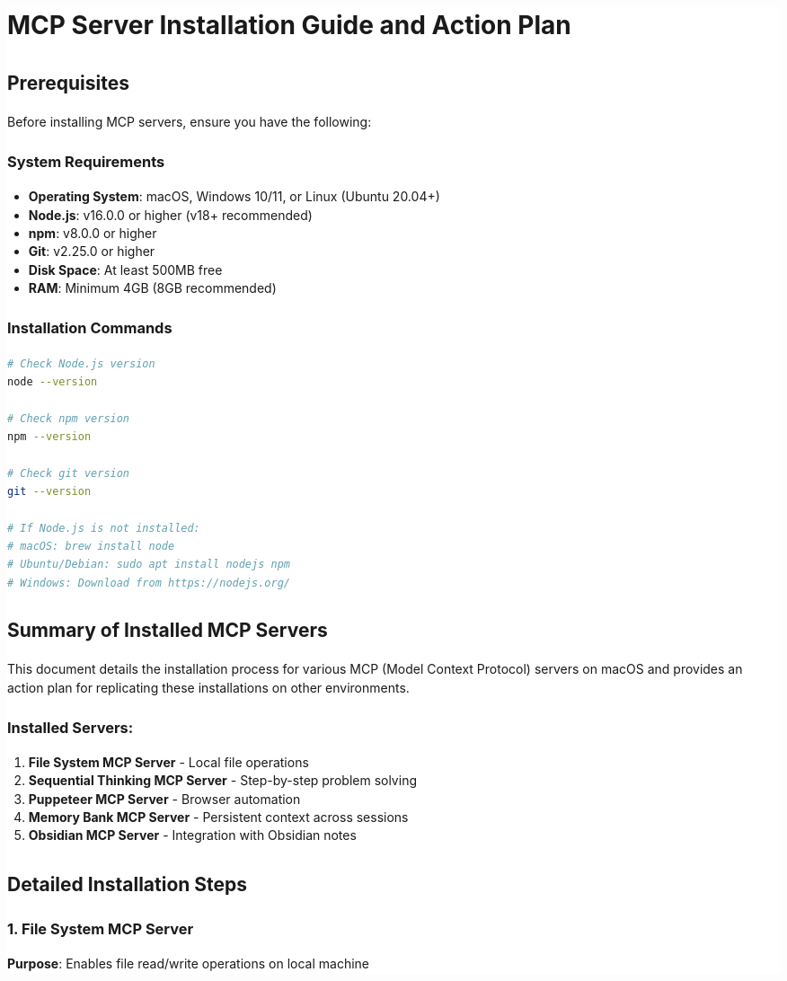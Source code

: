 # MCP Server Installation Guide and Action Plan

## Prerequisites

Before installing MCP servers, ensure you have the following:

### System Requirements
- **Operating System**: macOS, Windows 10/11, or Linux (Ubuntu 20.04+)
- **Node.js**: v16.0.0 or higher (v18+ recommended)
- **npm**: v8.0.0 or higher
- **Git**: v2.25.0 or higher
- **Disk Space**: At least 500MB free
- **RAM**: Minimum 4GB (8GB recommended)

### Installation Commands
```bash
# Check Node.js version
node --version

# Check npm version
npm --version

# Check git version
git --version

# If Node.js is not installed:
# macOS: brew install node
# Ubuntu/Debian: sudo apt install nodejs npm
# Windows: Download from https://nodejs.org/
```

## Summary of Installed MCP Servers

This document details the installation process for various MCP (Model Context Protocol) servers on macOS and provides an action plan for replicating these installations on other environments.

### Installed Servers:
1. **File System MCP Server** - Local file operations
2. **Sequential Thinking MCP Server** - Step-by-step problem solving
3. **Puppeteer MCP Server** - Browser automation
4. **Memory Bank MCP Server** - Persistent context across sessions
5. **Obsidian MCP Server** - Integration with Obsidian notes

## Detailed Installation Steps

### 1. File System MCP Server

**Purpose**: Enables file read/write operations on local machine
